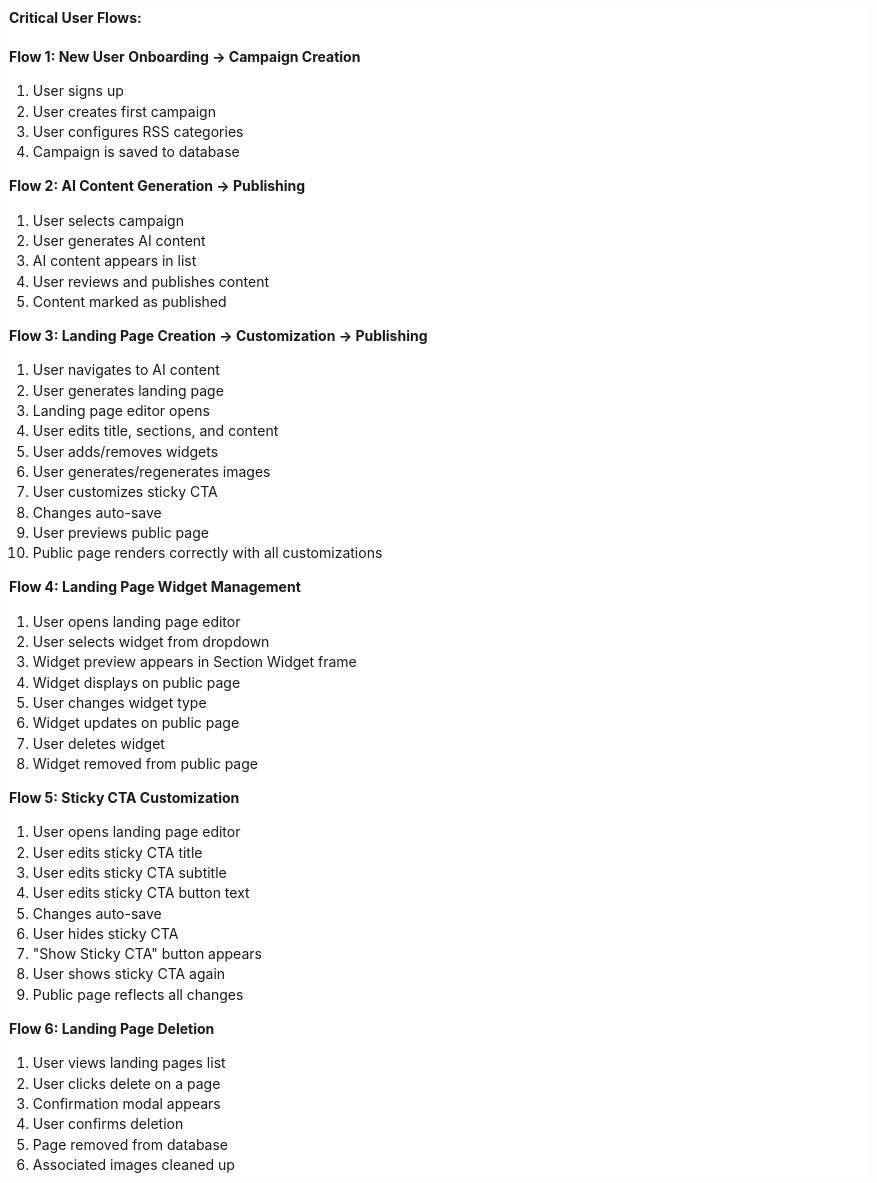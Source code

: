 #### Critical User Flows:

**Flow 1: New User Onboarding → Campaign Creation**
1. User signs up
2. User creates first campaign
3. User configures RSS categories
4. Campaign is saved to database

**Flow 2: AI Content Generation → Publishing**
1. User selects campaign
2. User generates AI content
3. AI content appears in list
4. User reviews and publishes content
5. Content marked as published

**Flow 3: Landing Page Creation → Customization → Publishing**
1. User navigates to AI content
2. User generates landing page
3. Landing page editor opens
4. User edits title, sections, and content
5. User adds/removes widgets
6. User generates/regenerates images
7. User customizes sticky CTA
8. Changes auto-save
9. User previews public page
10. Public page renders correctly with all customizations

**Flow 4: Landing Page Widget Management**
1. User opens landing page editor
2. User selects widget from dropdown
3. Widget preview appears in Section Widget frame
4. Widget displays on public page
5. User changes widget type
6. Widget updates on public page
7. User deletes widget
8. Widget removed from public page

**Flow 5: Sticky CTA Customization**
1. User opens landing page editor
2. User edits sticky CTA title
3. User edits sticky CTA subtitle
4. User edits sticky CTA button text
5. Changes auto-save
6. User hides sticky CTA
7. "Show Sticky CTA" button appears
8. User shows sticky CTA again
9. Public page reflects all changes

**Flow 6: Landing Page Deletion**
1. User views landing pages list
2. User clicks delete on a page
3. Confirmation modal appears
4. User confirms deletion
5. Page removed from database
6. Associated images cleaned up
